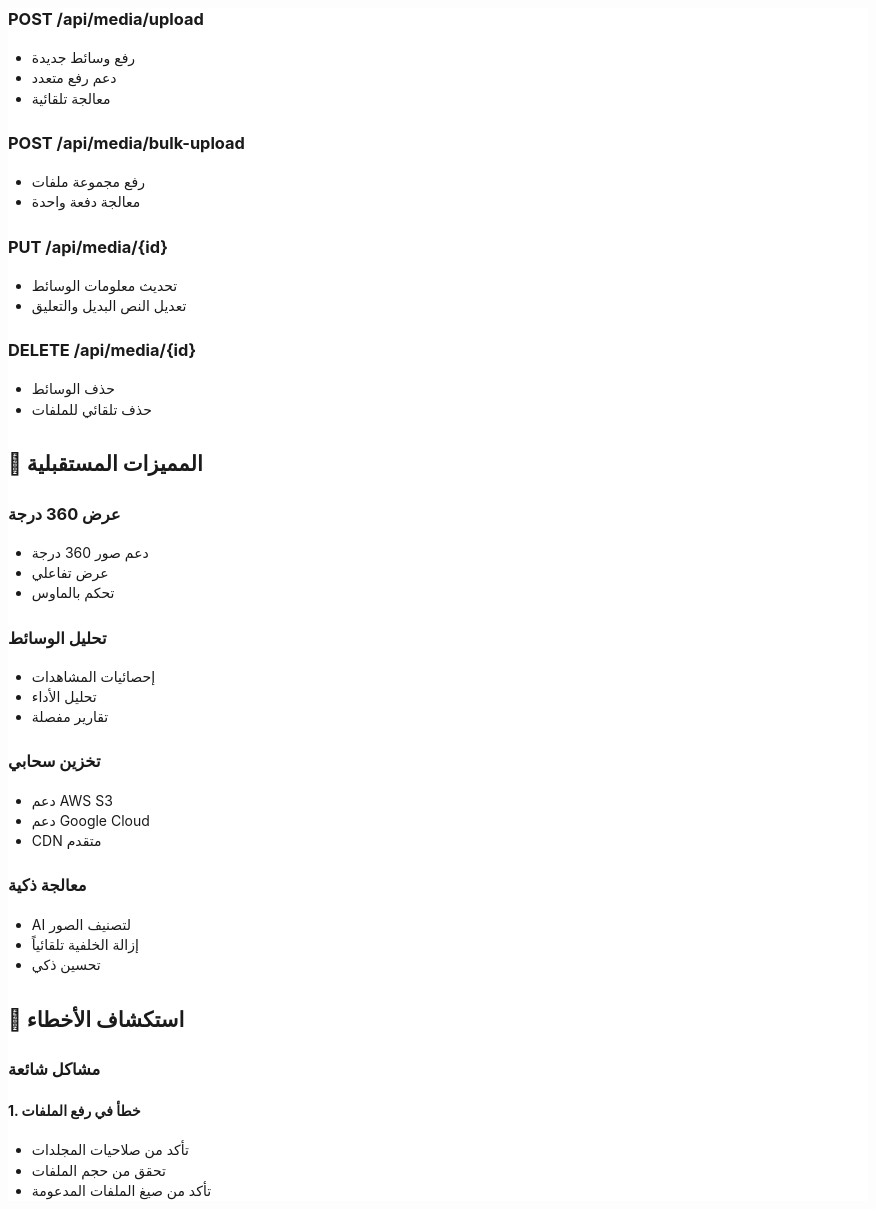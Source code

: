 ### **POST /api/media/upload**
- رفع وسائط جديدة
- دعم رفع متعدد
- معالجة تلقائية

### **POST /api/media/bulk-upload**
- رفع مجموعة ملفات
- معالجة دفعة واحدة

### **PUT /api/media/{id}**
- تحديث معلومات الوسائط
- تعديل النص البديل والتعليق

### **DELETE /api/media/{id}**
- حذف الوسائط
- حذف تلقائي للملفات

## 🎯 المميزات المستقبلية

### **عرض 360 درجة**
- دعم صور 360 درجة
- عرض تفاعلي
- تحكم بالماوس

### **تحليل الوسائط**
- إحصائيات المشاهدات
- تحليل الأداء
- تقارير مفصلة

### **تخزين سحابي**
- دعم AWS S3
- دعم Google Cloud
- CDN متقدم

### **معالجة ذكية**
- AI لتصنيف الصور
- إزالة الخلفية تلقائياً
- تحسين ذكي

## 🐛 استكشاف الأخطاء

### **مشاكل شائعة**

#### **1. خطأ في رفع الملفات**
- تأكد من صلاحيات المجلدات
- تحقق من حجم الملفات
- تأكد من صيغ الملفات المدعومة
